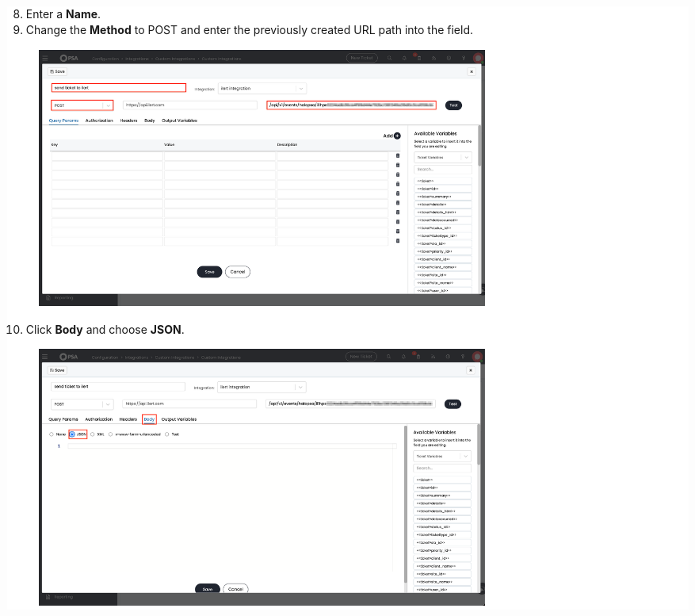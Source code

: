 8. Enter a **Name**.
9. Change the **Method** to POST and enter the previously created URL path into the field.

<figure><img src="../../.gitbook/assets/Pasted_Image_23_02_24__18_57.png" alt="" width="563"><figcaption></figcaption></figure>

10. Click **Body** and choose **JSON**.

<figure><img src="../../.gitbook/assets/Screenshot_2024-02-23_at_18_59_49.png" alt="" width="563"><figcaption></figcaption></figure>
